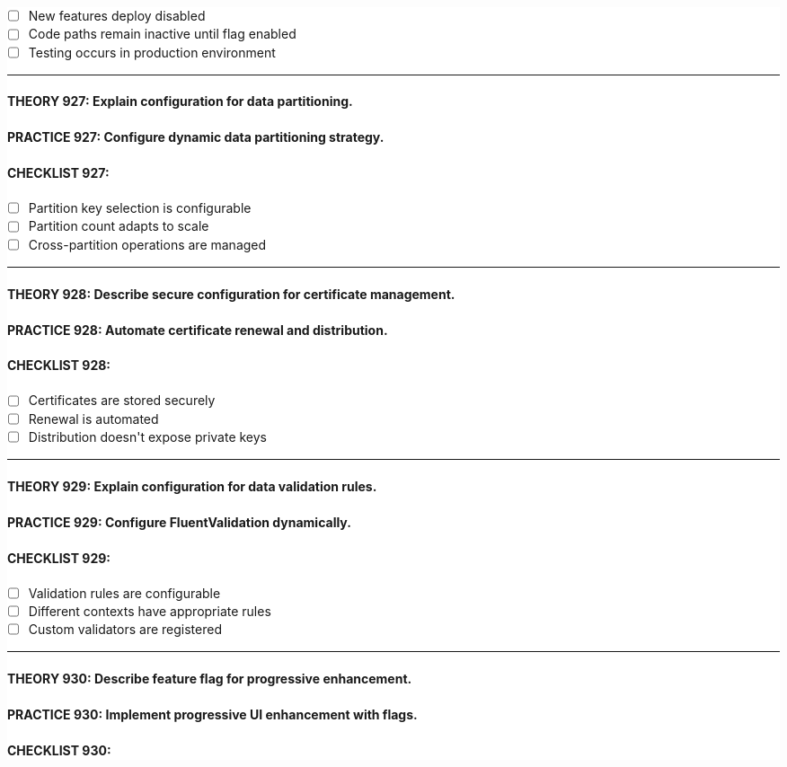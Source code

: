 - [ ] New features deploy disabled
- [ ] Code paths remain inactive until flag enabled
- [ ] Testing occurs in production environment

---

#### THEORY 927: Explain configuration for data partitioning.

#### PRACTICE 927: Configure dynamic data partitioning strategy.

#### CHECKLIST 927:

- [ ] Partition key selection is configurable
- [ ] Partition count adapts to scale
- [ ] Cross-partition operations are managed

---

#### THEORY 928: Describe secure configuration for certificate management.

#### PRACTICE 928: Automate certificate renewal and distribution.

#### CHECKLIST 928:

- [ ] Certificates are stored securely
- [ ] Renewal is automated
- [ ] Distribution doesn't expose private keys

---

#### THEORY 929: Explain configuration for data validation rules.

#### PRACTICE 929: Configure FluentValidation dynamically.

#### CHECKLIST 929:

- [ ] Validation rules are configurable
- [ ] Different contexts have appropriate rules
- [ ] Custom validators are registered

---

#### THEORY 930: Describe feature flag for progressive enhancement.

#### PRACTICE 930: Implement progressive UI enhancement with flags.

#### CHECKLIST 930:
